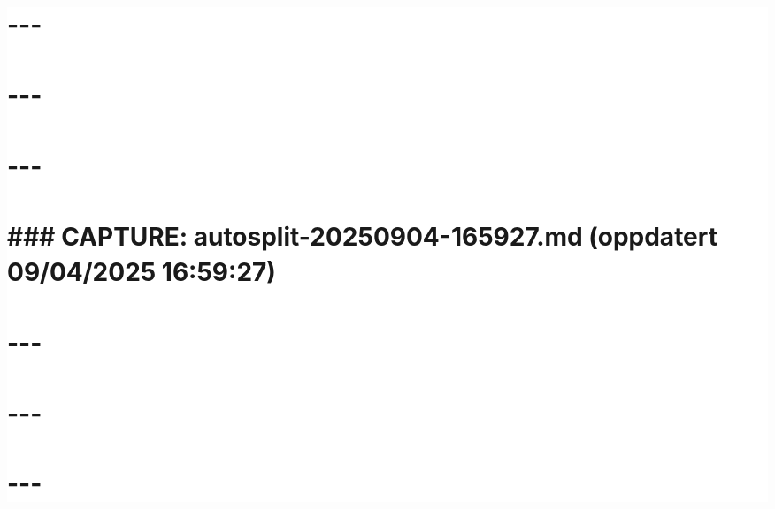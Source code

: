 # ---

#

#

# ---

#

#

#

# ---

#

#

#

#

#

# \### CAPTURE: autosplit-20250904-165927.md (oppdatert 09/04/2025 16:59:27)

# ---

#

#

# ---

#

#

#

# ---

#

#

#
